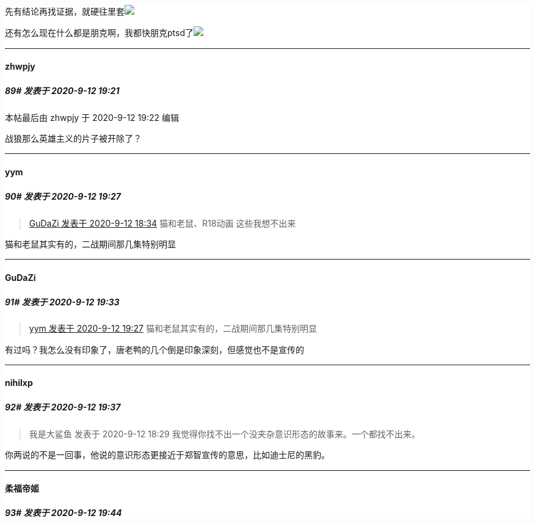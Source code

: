 先有结论再找证据，就硬往里套<img src="https://static.saraba1st.com/image/smiley/face2017/001.png" referrerpolicy="no-referrer">

还有怎么现在什么都是朋克啊，我都快朋克ptsd了<img src="https://static.saraba1st.com/image/smiley/face2017/003.png" referrerpolicy="no-referrer">


-----

####  zhwpjy  
##### 89#       发表于 2020-9-12 19:21


 本帖最后由 zhwpjy 于 2020-9-12 19:22 编辑 

战狼那么英雄主义的片子被开除了？


-----

####  yym  
##### 90#       发表于 2020-9-12 19:27


<blockquote><a href="httphttps://bbs.saraba1st.com/2b/forum.php?mod=redirect&amp;goto=findpost&amp;pid=48715537&amp;ptid=1959498" target="_blank">GuDaZi 发表于 2020-9-12 18:34</a>
猫和老鼠、R18动画
这些我想不出来</blockquote>
猫和老鼠其实有的，二战期间那几集特别明显


-----

####  GuDaZi  
##### 91#       发表于 2020-9-12 19:33


<blockquote><a href="httphttps://bbs.saraba1st.com/2b/forum.php?mod=redirect&amp;goto=findpost&amp;pid=48715983&amp;ptid=1959498" target="_blank">yym 发表于 2020-9-12 19:27</a>
猫和老鼠其实有的，二战期间那几集特别明显</blockquote>
有过吗？我怎么没有印象了，唐老鸭的几个倒是印象深刻，但感觉也不是宣传的


-----

####  nihilxp  
##### 92#       发表于 2020-9-12 19:37


<blockquote>我是大鲨鱼 发表于 2020-9-12 18:29
我觉得你找不出一个没夹杂意识形态的故事来。一个都找不出来。</blockquote>
你两说的不是一回事，他说的意识形态更接近于郑智宣传的意思，比如迪士尼的黑豹。


-----

####  柔福帝姬  
##### 93#       发表于 2020-9-12 19:44

